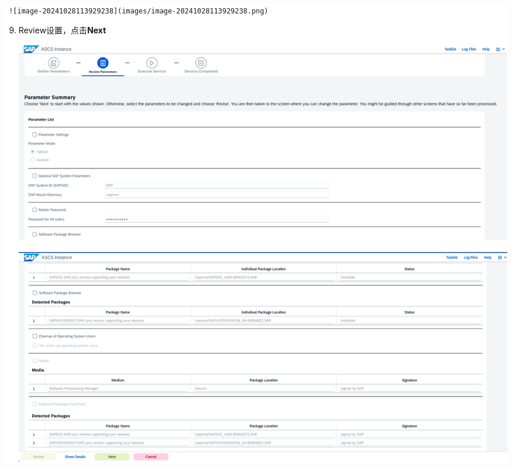      ![image-20241028113929238](images/image-20241028113929238.png)

     

9.   Review设置，点击**Next**

     ![image-20241028114053155](images/image-20241028114053155.png)

     ![image-20241028114115849](images/image-20241028114115849.png)
